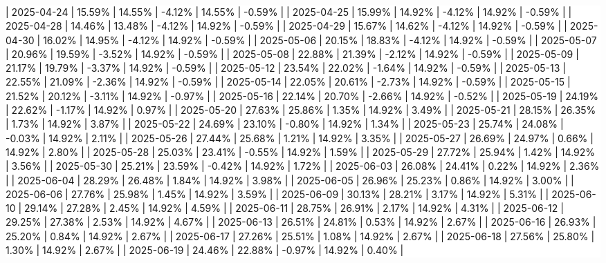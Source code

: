 | 2025-04-24 | 15.59%    | 14.55%                | -4.12%      | 14.55%     | -0.59%               |
| 2025-04-25 | 15.99%    | 14.92%                | -4.12%      | 14.92%     | -0.59%               |
| 2025-04-28 | 14.46%    | 13.48%                | -4.12%      | 14.92%     | -0.59%               |
| 2025-04-29 | 15.67%    | 14.62%                | -4.12%      | 14.92%     | -0.59%               |
| 2025-04-30 | 16.02%    | 14.95%                | -4.12%      | 14.92%     | -0.59%               |
| 2025-05-06 | 20.15%    | 18.83%                | -4.12%      | 14.92%     | -0.59%               |
| 2025-05-07 | 20.96%    | 19.59%                | -3.52%      | 14.92%     | -0.59%               |
| 2025-05-08 | 22.88%    | 21.39%                | -2.12%      | 14.92%     | -0.59%               |
| 2025-05-09 | 21.17%    | 19.79%                | -3.37%      | 14.92%     | -0.59%               |
| 2025-05-12 | 23.54%    | 22.02%                | -1.64%      | 14.92%     | -0.59%               |
| 2025-05-13 | 22.55%    | 21.09%                | -2.36%      | 14.92%     | -0.59%               |
| 2025-05-14 | 22.05%    | 20.61%                | -2.73%      | 14.92%     | -0.59%               |
| 2025-05-15 | 21.52%    | 20.12%                | -3.11%      | 14.92%     | -0.97%               |
| 2025-05-16 | 22.14%    | 20.70%                | -2.66%      | 14.92%     | -0.52%               |
| 2025-05-19 | 24.19%    | 22.62%                | -1.17%      | 14.92%     | 0.97%                |
| 2025-05-20 | 27.63%    | 25.86%                | 1.35%       | 14.92%     | 3.49%                |
| 2025-05-21 | 28.15%    | 26.35%                | 1.73%       | 14.92%     | 3.87%                |
| 2025-05-22 | 24.69%    | 23.10%                | -0.80%      | 14.92%     | 1.34%                |
| 2025-05-23 | 25.74%    | 24.08%                | -0.03%      | 14.92%     | 2.11%                |
| 2025-05-26 | 27.44%    | 25.68%                | 1.21%       | 14.92%     | 3.35%                |
| 2025-05-27 | 26.69%    | 24.97%                | 0.66%       | 14.92%     | 2.80%                |
| 2025-05-28 | 25.03%    | 23.41%                | -0.55%      | 14.92%     | 1.59%                |
| 2025-05-29 | 27.72%    | 25.94%                | 1.42%       | 14.92%     | 3.56%                |
| 2025-05-30 | 25.21%    | 23.59%                | -0.42%      | 14.92%     | 1.72%                |
| 2025-06-03 | 26.08%    | 24.41%                | 0.22%       | 14.92%     | 2.36%                |
| 2025-06-04 | 28.29%    | 26.48%                | 1.84%       | 14.92%     | 3.98%                |
| 2025-06-05 | 26.96%    | 25.23%                | 0.86%       | 14.92%     | 3.00%                |
| 2025-06-06 | 27.76%    | 25.98%                | 1.45%       | 14.92%     | 3.59%                |
| 2025-06-09 | 30.13%    | 28.21%                | 3.17%       | 14.92%     | 5.31%                |
| 2025-06-10 | 29.14%    | 27.28%                | 2.45%       | 14.92%     | 4.59%                |
| 2025-06-11 | 28.75%    | 26.91%                | 2.17%       | 14.92%     | 4.31%                |
| 2025-06-12 | 29.25%    | 27.38%                | 2.53%       | 14.92%     | 4.67%                |
| 2025-06-13 | 26.51%    | 24.81%                | 0.53%       | 14.92%     | 2.67%                |
| 2025-06-16 | 26.93%    | 25.20%                | 0.84%       | 14.92%     | 2.67%                |
| 2025-06-17 | 27.26%    | 25.51%                | 1.08%       | 14.92%     | 2.67%                |
| 2025-06-18 | 27.56%    | 25.80%                | 1.30%       | 14.92%     | 2.67%                |
| 2025-06-19 | 24.46%    | 22.88%                | -0.97%      | 14.92%     | 0.40%                |